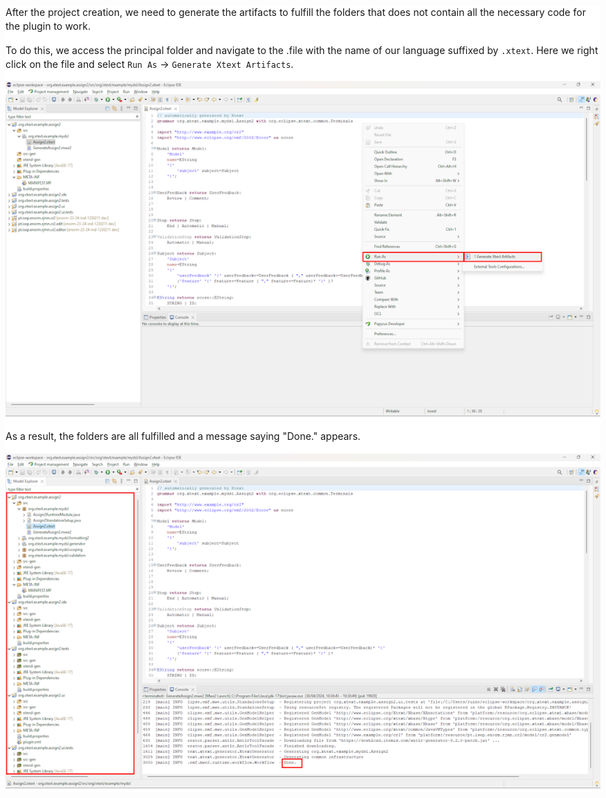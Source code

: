 After the project creation, we need to generate the artifacts to fulfill the folders that does not contain all the necessary code for the plugin to work.

To do this, we access the principal folder and navigate to the .file with the name of our language suffixed by `.xtext`. Here we right click on the file and select `Run As` -> `Generate Xtext Artifacts`.   

![](./report_images/assignment2_generate_xtext_artifacts.png)

As a result, the folders are all fulfilled and a message saying "Done." appears.

![](./report_images/assignment2_generate_xtext_artifacts_result.png)
